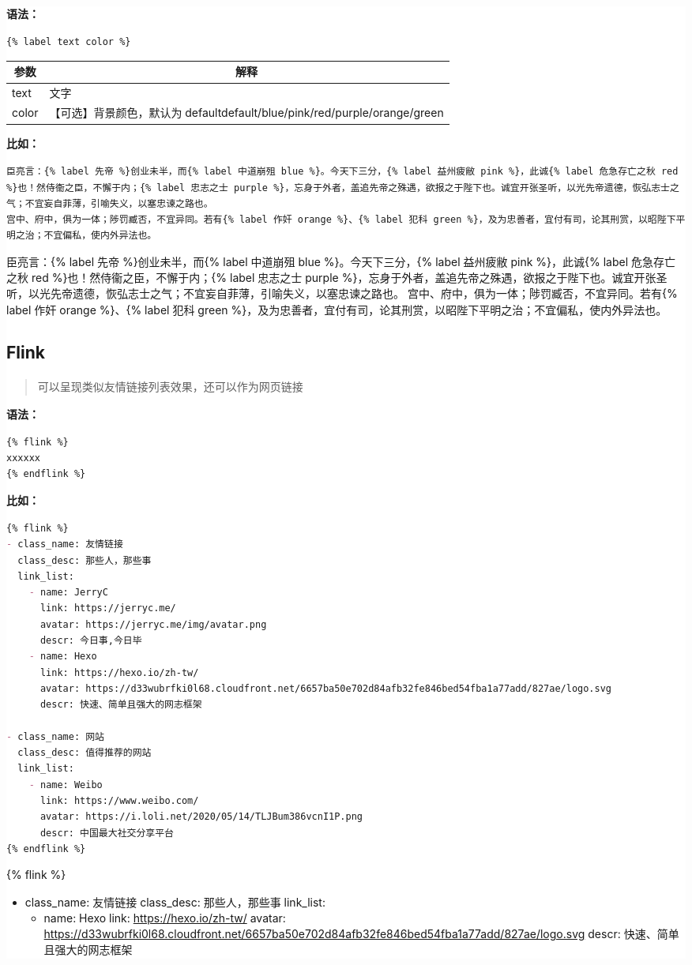 **语法：**
```markdown
{% label text color %}
```
| 参数       | 解释                                                                                |
| --------- | ----------------------------------------------------------------------------------|
| text       | 文字                                                                   |
| color      |【可选】背景颜色，默认为 defaultdefault/blue/pink/red/purple/orange/green                                          |

**比如：**
```markdown
臣亮言：{% label 先帝 %}创业未半，而{% label 中道崩殂 blue %}。今天下三分，{% label 益州疲敝 pink %}，此诚{% label 危急存亡之秋 red %}也！然侍衞之臣，不懈于内；{% label 忠志之士 purple %}，忘身于外者，盖追先帝之殊遇，欲报之于陛下也。诚宜开张圣听，以光先帝遗德，恢弘志士之气；不宜妄自菲薄，引喻失义，以塞忠谏之路也。
宫中、府中，俱为一体；陟罚臧否，不宜异同。若有{% label 作奸 orange %}、{% label 犯科 green %}，及为忠善者，宜付有司，论其刑赏，以昭陛下平明之治；不宜偏私，使内外异法也。
```
臣亮言：{% label 先帝 %}创业未半，而{% label 中道崩殂 blue %}。今天下三分，{% label 益州疲敝 pink %}，此诚{% label 危急存亡之秋 red %}也！然侍衞之臣，不懈于内；{% label 忠志之士 purple %}，忘身于外者，盖追先帝之殊遇，欲报之于陛下也。诚宜开张圣听，以光先帝遗德，恢弘志士之气；不宜妄自菲薄，引喻失义，以塞忠谏之路也。
宫中、府中，俱为一体；陟罚臧否，不宜异同。若有{% label 作奸 orange %}、{% label 犯科 green %}，及为忠善者，宜付有司，论其刑赏，以昭陛下平明之治；不宜偏私，使内外异法也。

## Flink
> 可以呈现类似友情链接列表效果，还可以作为网页链接

**语法：**
```markdown
{% flink %}
xxxxxx
{% endflink %}
```
**比如：**
```markdown
{% flink %}
- class_name: 友情链接
  class_desc: 那些人，那些事
  link_list:
    - name: JerryC
      link: https://jerryc.me/
      avatar: https://jerryc.me/img/avatar.png
      descr: 今日事,今日毕
    - name: Hexo
      link: https://hexo.io/zh-tw/
      avatar: https://d33wubrfki0l68.cloudfront.net/6657ba50e702d84afb32fe846bed54fba1a77add/827ae/logo.svg
      descr: 快速、简单且强大的网志框架

- class_name: 网站
  class_desc: 值得推荐的网站
  link_list: 
    - name: Weibo
      link: https://www.weibo.com/
      avatar: https://i.loli.net/2020/05/14/TLJBum386vcnI1P.png
      descr: 中国最大社交分享平台 
{% endflink %}
```
{% flink %}
- class_name: 友情链接
  class_desc: 那些人，那些事
  link_list:
    - name: Hexo
      link: https://hexo.io/zh-tw/
      avatar: https://d33wubrfki0l68.cloudfront.net/6657ba50e702d84afb32fe846bed54fba1a77add/827ae/logo.svg
      descr: 快速、简单且强大的网志框架
